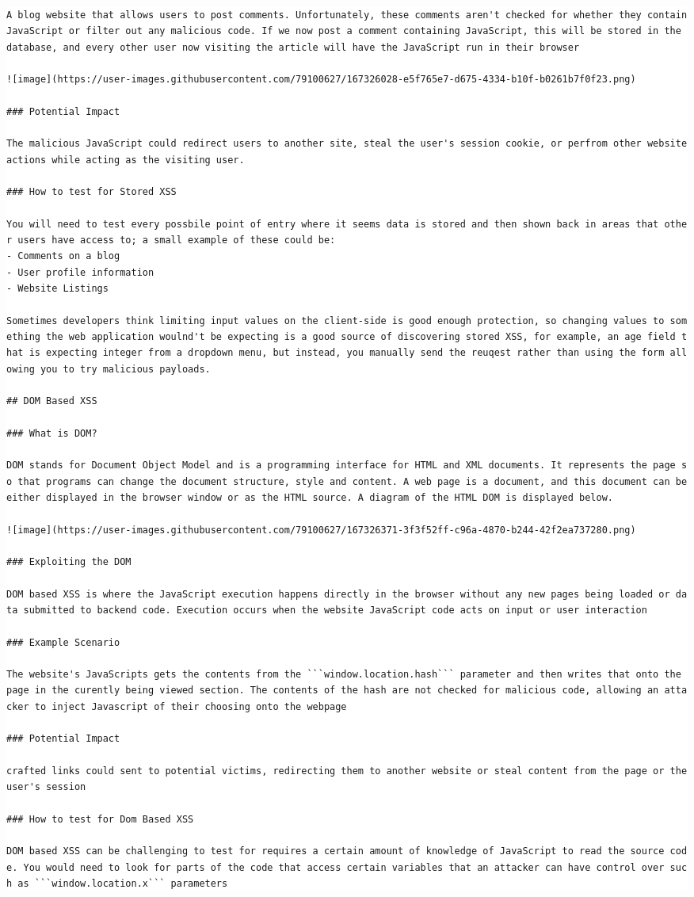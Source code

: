 ```
A blog website that allows users to post comments. Unfortunately, these comments aren't checked for whether they contain JavaScript or filter out any malicious code. If we now post a comment containing JavaScript, this will be stored in the database, and every other user now visiting the article will have the JavaScript run in their browser

![image](https://user-images.githubusercontent.com/79100627/167326028-e5f765e7-d675-4334-b10f-b0261b7f0f23.png)

### Potential Impact

The malicious JavaScript could redirect users to another site, steal the user's session cookie, or perfrom other website actions while acting as the visiting user. 

### How to test for Stored XSS

You will need to test every possbile point of entry where it seems data is stored and then shown back in areas that other users have access to; a small example of these could be:
- Comments on a blog
- User profile information
- Website Listings 

Sometimes developers think limiting input values on the client-side is good enough protection, so changing values to something the web application woulnd't be expecting is a good source of discovering stored XSS, for example, an age field that is expecting integer from a dropdown menu, but instead, you manually send the reuqest rather than using the form allowing you to try malicious payloads. 

## DOM Based XSS

### What is DOM?
 
DOM stands for Document Object Model and is a programming interface for HTML and XML documents. It represents the page so that programs can change the document structure, style and content. A web page is a document, and this document can be either displayed in the browser window or as the HTML source. A diagram of the HTML DOM is displayed below.

![image](https://user-images.githubusercontent.com/79100627/167326371-3f3f52ff-c96a-4870-b244-42f2ea737280.png)

### Exploiting the DOM 

DOM based XSS is where the JavaScript execution happens directly in the browser without any new pages being loaded or data submitted to backend code. Execution occurs when the website JavaScript code acts on input or user interaction 

### Example Scenario 

The website's JavaScripts gets the contents from the ```window.location.hash``` parameter and then writes that onto the page in the curently being viewed section. The contents of the hash are not checked for malicious code, allowing an attacker to inject Javascript of their choosing onto the webpage

### Potential Impact 

crafted links could sent to potential victims, redirecting them to another website or steal content from the page or the user's session

### How to test for Dom Based XSS

DOM based XSS can be challenging to test for requires a certain amount of knowledge of JavaScript to read the source code. You would need to look for parts of the code that access certain variables that an attacker can have control over such as ```window.location.x``` parameters 

```